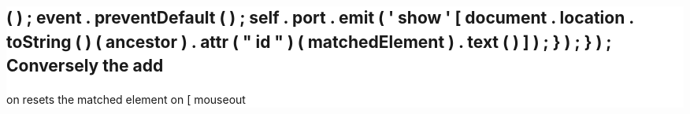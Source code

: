 (
)
;
event
.
preventDefault
(
)
;
self
.
port
.
emit
(
'
show
'
[
document
.
location
.
toString
(
)
(
ancestor
)
.
attr
(
"
id
"
)
(
matchedElement
)
.
text
(
)
]
)
;
}
)
;
}
)
;
Conversely
the
add
-
on
resets
the
matched
element
on
[
mouseout